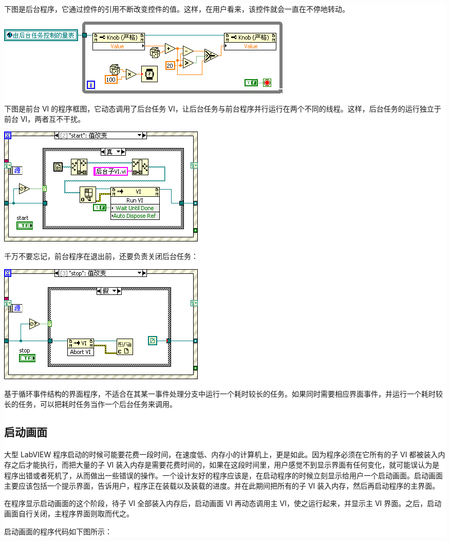 下图是后台程序，它通过控件的引用不断改变控件的值。这样，在用户看来，该控件就会一直在不停地转动。

![](images/image418.png "后台程序")


下图是前台 VI 的程序框图，它动态调用了后台任务 VI，让后台任务与前台程序并行运行在两个不同的线程。这样，后台任务的运行独立于前台 VI，两者互不干扰。

![](images/image419.png "前台程序中把后台任务调用起来的代码")

千万不要忘记，前台程序在退出前，还要负责关闭后台任务：

![](images/image420.png "前台程序中终止后台任务运行的代码")

基于循环事件结构的界面程序，不适合在其某一事件处理分支中运行一个耗时较长的任务。如果同时需要相应界面事件，并运行一个耗时较长的任务，可以把耗时任务当作一个后台任务来调用。

## 启动画面

大型 LabVIEW 程序启动的时候可能要花费一段时间，在速度低、内存小的计算机上，更是如此。因为程序必须在它所有的子 VI 都被装入内存之后才能执行，而把大量的子 VI 装入内存是需要花费时间的，如果在这段时间里，用户感觉不到显示界面有任何变化，就可能误认为是程序出错或者死机了，从而做出一些错误的操作。一个设计友好的程序应该是，在启动程序的时候立刻显示给用户一个启动画面。启动画面主要应该包括一个提示界面，告诉用户，程序正在装载以及装载的进度。并在此期间把所有的子 VI 装入内存，然后再启动程序的主界面。

在程序显示启动画面的这个阶段，待子 VI 全部装入内存后，启动画面 VI 再动态调用主 VI，使之运行起来，并显示主 VI 界面。之后，启动画面自行关闭，主程序界面则取而代之。

启动画面的程序代码如下图所示：
